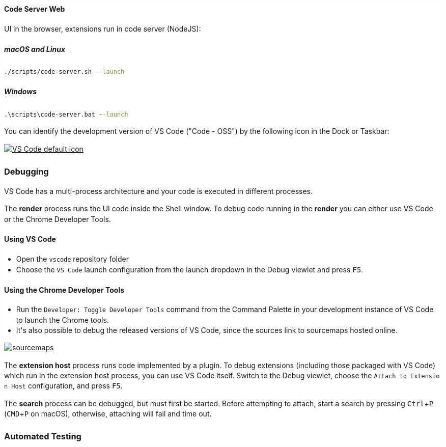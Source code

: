 #### Code Server Web

UI in the browser, extensions run in code server (NodeJS):

##### macOS and Linux

```bash
./scripts/code-server.sh --launch
```

##### Windows

```bat
.\scripts\code-server.bat --launch
```

You can identify the development version of VS Code ("Code - OSS") by the
following icon in the Dock or Taskbar:

[![VS Code default icon](https://i.imgur.com/D2CeX0y.png)](https://i.imgur.com/D2CeX0y.png)

### Debugging

VS Code has a multi-process architecture and your code is executed in different
processes.

The **render** process runs the UI code inside the Shell window. To debug code
running in the **render** you can either use VS Code or the Chrome Developer
Tools.

#### Using VS Code

-   Open the `vscode` repository folder
-   Choose the `VS Code` launch configuration from the launch dropdown in the
    Debug viewlet and press <kbd>F5</kbd>.

#### Using the Chrome Developer Tools

-   Run the `Developer: Toggle Developer Tools` command from the Command Palette
    in your development instance of VS Code to launch the Chrome tools.
-   It's also possible to debug the released versions of VS Code, since the
    sources link to sourcemaps hosted online.

[![sourcemaps](http://i.imgur.com/KU3TdjO.png)](http://i.imgur.com/KU3TdjO.png)

The **extension host** process runs code implemented by a plugin. To debug
extensions (including those packaged with VS Code) which run in the extension
host process, you can use VS Code itself. Switch to the Debug viewlet, choose
the `Attach to Extension Host` configuration, and press <kbd>F5</kbd>.

The **search** process can be debugged, but must first be started. Before
attempting to attach, start a search by pressing <kbd>Ctrl</kbd>+<kbd>P</kbd>
(<kbd>CMD</kbd>+<kbd>P</kbd> on macOS), otherwise, attaching will fail and time
out.

### Automated Testing
